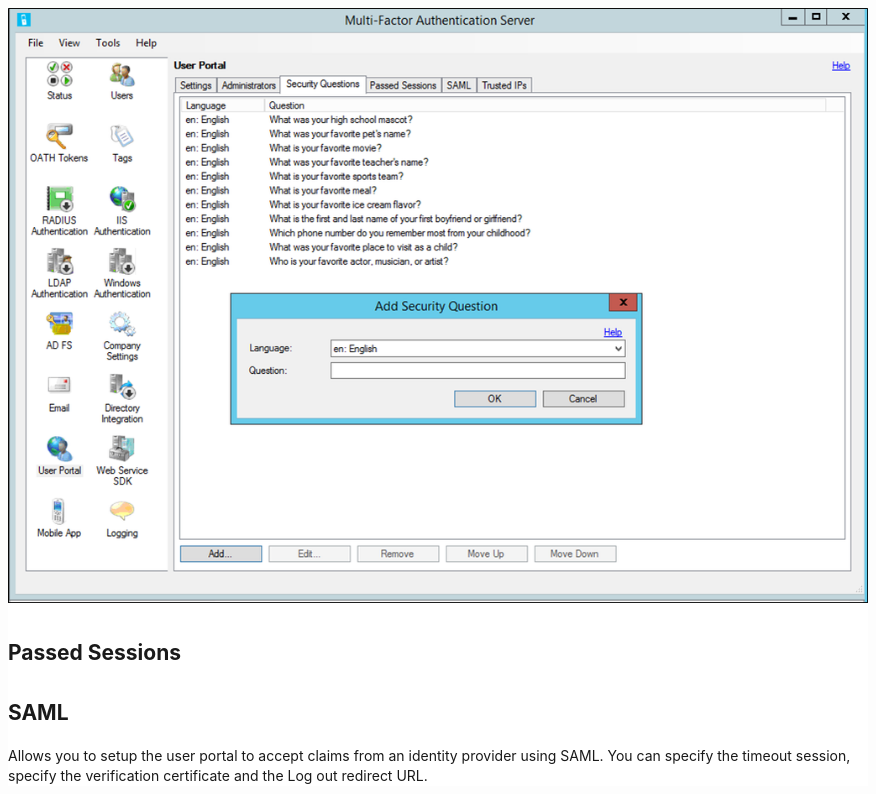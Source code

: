![User portal security questions](./media/multi-factor-authentication-get-started-portal/secquestion.png)


## Passed Sessions

## SAML
Allows you to setup the user portal to accept claims from an identity provider using SAML.  You can specify the timeout session, specify the verification certificate and the Log out redirect URL.
